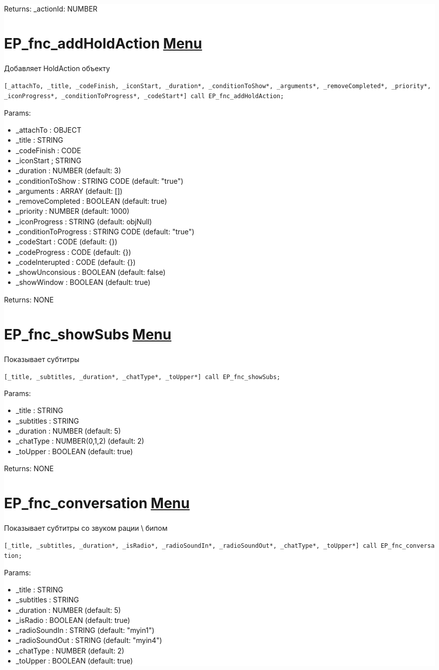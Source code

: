 Returns: _actionId: NUMBER

# EP_fnc_addHoldAction [Menu](#menu)
Добавляет HoldAction объекту
```
[_attachTo, _title, _codeFinish, _iconStart, _duration*, _conditionToShow*, _arguments*, _removeCompleted*, _priority*, _iconProgress*, _conditionToProgress*, _codeStart*] call EP_fnc_addHoldAction;
```
Params:
- _attachTo : OBJECT
- _title : STRING
- _codeFinish : CODE
- _iconStart ; STRING
- _duration : NUMBER (default: 3)
- _conditionToShow : STRING CODE (default: "true")
- _arguments : ARRAY (default: [])
- _removeCompleted : BOOLEAN (default: true)
- _priority : NUMBER (default: 1000)
- _iconProgress : STRING (default: objNull)
- _conditionToProgress : STRING CODE (default: "true")
- _codeStart : CODE (default: {})
- _codeProgress : CODE (default: {})
- _codeInterupted : CODE (default: {})
- _showUnconsious : BOOLEAN (default: false)
- _showWindow : BOOLEAN (default: true)

Returns: NONE

# EP_fnc_showSubs [Menu](#menu)
Показывает субтитры
```
[_title, _subtitles, _duration*, _chatType*, _toUpper*] call EP_fnc_showSubs;
```
Params:
- _title : STRING
- _subtitles : STRING
- _duration : NUMBER (default: 5)
- _chatType : NUMBER(0,1,2) (default: 2)
- _toUpper : BOOLEAN (default: true)

Returns: NONE

# EP_fnc_conversation [Menu](#menu)
Показывает субтитры со звуком рации \ бипом
```
[_title, _subtitles, _duration*, _isRadio*, _radioSoundIn*, _radioSoundOut*, _chatType*, _toUpper*] call EP_fnc_conversation;
```
Params:
- _title : STRING
- _subtitles : STRING
- _duration : NUMBER (default: 5)
- _isRadio : BOOLEAN (default: true)
- _radioSoundIn : STRING (default: "myin1")
- _radioSoundOut : STRING (default: "myin4")
- _chatType : NUMBER (default: 2)
- _toUpper : BOOLEAN (default: true)
